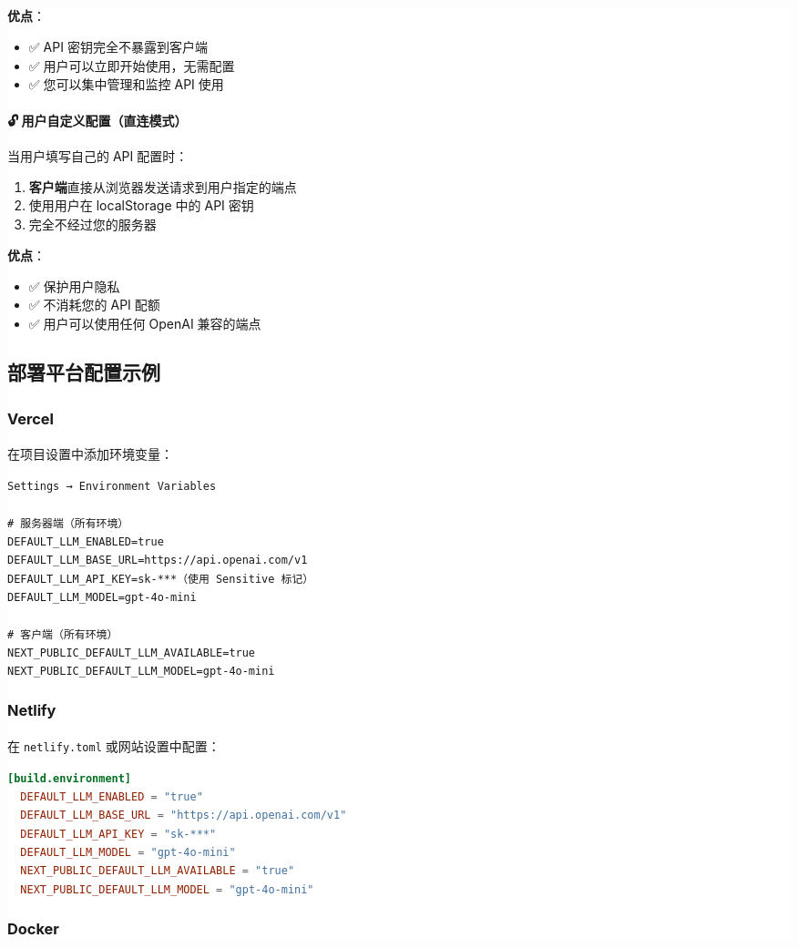 **优点**：
- ✅ API 密钥完全不暴露到客户端
- ✅ 用户可以立即开始使用，无需配置
- ✅ 您可以集中管理和监控 API 使用

#### 🔓 用户自定义配置（直连模式）

当用户填写自己的 API 配置时：

1. **客户端**直接从浏览器发送请求到用户指定的端点
2. 使用用户在 localStorage 中的 API 密钥
3. 完全不经过您的服务器

**优点**：
- ✅ 保护用户隐私
- ✅ 不消耗您的 API 配额
- ✅ 用户可以使用任何 OpenAI 兼容的端点

## 部署平台配置示例

### Vercel

在项目设置中添加环境变量：

```
Settings → Environment Variables

# 服务器端（所有环境）
DEFAULT_LLM_ENABLED=true
DEFAULT_LLM_BASE_URL=https://api.openai.com/v1
DEFAULT_LLM_API_KEY=sk-***（使用 Sensitive 标记）
DEFAULT_LLM_MODEL=gpt-4o-mini

# 客户端（所有环境）
NEXT_PUBLIC_DEFAULT_LLM_AVAILABLE=true
NEXT_PUBLIC_DEFAULT_LLM_MODEL=gpt-4o-mini
```

### Netlify

在 `netlify.toml` 或网站设置中配置：

```toml
[build.environment]
  DEFAULT_LLM_ENABLED = "true"
  DEFAULT_LLM_BASE_URL = "https://api.openai.com/v1"
  DEFAULT_LLM_API_KEY = "sk-***"
  DEFAULT_LLM_MODEL = "gpt-4o-mini"
  NEXT_PUBLIC_DEFAULT_LLM_AVAILABLE = "true"
  NEXT_PUBLIC_DEFAULT_LLM_MODEL = "gpt-4o-mini"
```

### Docker
